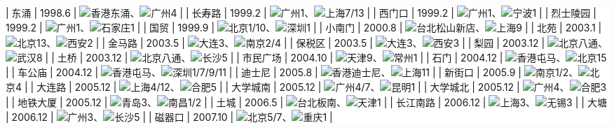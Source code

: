 | 东涌 | 1998.6 | <img src="https://raw.githubusercontent.com/Ivysauro/CNRT/master/images/city/hk.gif" width="20" hegiht="20"/>香港东涌、<img src="https://raw.githubusercontent.com/Ivysauro/CNRT/master/images/city/gz.gif" width="20" hegiht="20"/>广州4 |
| 长寿路 | 1999.2 | <img src="https://raw.githubusercontent.com/Ivysauro/CNRT/master/images/city/gz.gif" width="20" hegiht="20"/>广州1、<img src="https://raw.githubusercontent.com/Ivysauro/CNRT/master/images/city/sh.gif" width="20" hegiht="20"/>上海7/13 |
| 西门口 | 1999.2 | <img src="https://raw.githubusercontent.com/Ivysauro/CNRT/master/images/city/gz.gif" width="20" hegiht="20"/>广州1、<img src="https://raw.githubusercontent.com/Ivysauro/CNRT/master/images/city/nb.gif" width="20" hegiht="20"/>宁波1 |
| 烈士陵园 | 1999.2 | <img src="https://raw.githubusercontent.com/Ivysauro/CNRT/master/images/city/gz.gif" width="20" hegiht="20"/>广州1、<img src="https://raw.githubusercontent.com/Ivysauro/CNRT/master/images/city/sjz.gif" width="20" hegiht="20"/>石家庄1 |
| 国贸 | 1999.9 | <img src="https://raw.githubusercontent.com/Ivysauro/CNRT/master/images/city/bj.gif" width="20" hegiht="20"/>北京1/10、<img src="https://raw.githubusercontent.com/Ivysauro/CNRT/master/images/city/sz.gif" width="20" hegiht="20"/>深圳1 |
| 小南门 | 2000.8 | <img src="https://raw.githubusercontent.com/Ivysauro/CNRT/master/images/city/tp.gif" width="20" hegiht="20"/>台北松山新店、<img src="https://raw.githubusercontent.com/Ivysauro/CNRT/master/images/city/sh.gif" width="20" hegiht="20"/>上海9 |
| 北苑 | 2003.1 | <img src="https://raw.githubusercontent.com/Ivysauro/CNRT/master/images/city/bj.gif" width="20" hegiht="20"/>北京13、<img src="https://raw.githubusercontent.com/Ivysauro/CNRT/master/images/city/xa.gif" width="20" hegiht="20"/>西安2 |
| 金马路 | 2003.5 | <img src="https://raw.githubusercontent.com/Ivysauro/CNRT/master/images/city/dl.gif" width="20" hegiht="20"/>大连3、<img src="https://raw.githubusercontent.com/Ivysauro/CNRT/master/images/city/suz.gif" width="20" hegiht="20"/>南京2/4 |
| 保税区 | 2003.5 | <img src="https://raw.githubusercontent.com/Ivysauro/CNRT/master/images/city/dl.gif" width="20" hegiht="20"/>大连3、<img src="https://raw.githubusercontent.com/Ivysauro/CNRT/master/images/city/xa.gif" width="20" hegiht="20"/>西安3 |
| 梨园 | 2003.12 | <img src="https://raw.githubusercontent.com/Ivysauro/CNRT/master/images/city/bj.gif" width="20" hegiht="20"/>北京八通、<img src="https://raw.githubusercontent.com/Ivysauro/CNRT/master/images/city/wh.gif" width="20" hegiht="20"/>武汉8 |
| 土桥 | 2003.12 | <img src="https://raw.githubusercontent.com/Ivysauro/CNRT/master/images/city/bj.gif" width="20" hegiht="20"/>北京八通、<img src="https://raw.githubusercontent.com/Ivysauro/CNRT/master/images/city/cs.gif" width="20" hegiht="20"/>长沙5 |
| 市民广场 | 2004.10 | <img src="https://raw.githubusercontent.com/Ivysauro/CNRT/master/images/city/tj.gif" width="20" hegiht="20"/>天津9、<img src="https://raw.githubusercontent.com/Ivysauro/CNRT/master/images/city/cz.gif" width="20" hegiht="20"/>常州1 |
| 石门 | 2004.12 | <img src="https://raw.githubusercontent.com/Ivysauro/CNRT/master/images/city/hk.gif" width="20" hegiht="20"/>香港屯马、<img src="https://raw.githubusercontent.com/Ivysauro/CNRT/master/images/city/bj.gif" width="20" hegiht="20"/>北京15 |
| 车公庙 | 2004.12 | <img src="https://raw.githubusercontent.com/Ivysauro/CNRT/master/images/city/hk.gif" width="20" hegiht="20"/>香港屯马、<img src="https://raw.githubusercontent.com/Ivysauro/CNRT/master/images/city/sz.gif" width="20" hegiht="20"/>深圳1/7/9/11 |
| 迪士尼 | 2005.8 | <img src="https://raw.githubusercontent.com/Ivysauro/CNRT/master/images/city/hk.gif" width="20" hegiht="20"/>香港迪士尼、<img src="https://raw.githubusercontent.com/Ivysauro/CNRT/master/images/city/sh.gif" width="20" hegiht="20"/>上海11 |
| 新街口 | 2005.9 | <img src="https://raw.githubusercontent.com/Ivysauro/CNRT/master/images/city/nj.gif" width="20" hegiht="20"/>南京1/2、<img src="https://raw.githubusercontent.com/Ivysauro/CNRT/master/images/city/bj.gif" width="20" hegiht="20"/>北京4 |
| 大连路 | 2005.12 | <img src="https://raw.githubusercontent.com/Ivysauro/CNRT/master/images/city/sh.gif" width="20" hegiht="20"/>上海4/12、<img src="https://raw.githubusercontent.com/Ivysauro/CNRT/master/images/city/nj.gif" width="20" hegiht="20"/>合肥5 |
| 大学城南 | 2005.12 | <img src="https://raw.githubusercontent.com/Ivysauro/CNRT/master/images/city/gz.gif" width="20" hegiht="20"/>广州4/7、<img src="https://raw.githubusercontent.com/Ivysauro/CNRT/master/images/city/km.gif" width="20" hegiht="20"/>昆明1 |
| 大学城北 | 2005.12 | <img src="https://raw.githubusercontent.com/Ivysauro/CNRT/master/images/city/gz.gif" width="20" hegiht="20"/>广州4、<img src="https://raw.githubusercontent.com/Ivysauro/CNRT/master/images/city/hf.gif" width="20" hegiht="20"/>合肥3 |
| 地铁大厦 | 2005.12 | <img src="https://raw.githubusercontent.com/Ivysauro/CNRT/master/images/city/qd.gif" width="20" hegiht="20"/>青岛3、<img src="https://raw.githubusercontent.com/Ivysauro/CNRT/master/images/city/nc.gif" width="20" hegiht="20"/>南昌1/2 |
| 土城 | 2006.5 | <img src="https://raw.githubusercontent.com/Ivysauro/CNRT/master/images/city/tp.gif" width="20" hegiht="20"/>台北板南、<img src="https://raw.githubusercontent.com/Ivysauro/CNRT/master/images/city/tj.gif" width="20" hegiht="20"/>天津1 |
| 长江南路 | 2006.12 | <img src="https://raw.githubusercontent.com/Ivysauro/CNRT/master/images/city/sh.gif" width="20" hegiht="20"/>上海3、<img src="https://raw.githubusercontent.com/Ivysauro/CNRT/master/images/city/wx.gif" width="20" hegiht="20"/>无锡3 |
| 大塘 | 2006.12 | <img src="https://raw.githubusercontent.com/Ivysauro/CNRT/master/images/city/gz.gif" width="20" hegiht="20"/>广州3、<img src="https://raw.githubusercontent.com/Ivysauro/CNRT/master/images/city/cs.gif" width="20" hegiht="20"/>长沙5 |
| 磁器口 | 2007.10 | <img src="https://raw.githubusercontent.com/Ivysauro/CNRT/master/images/city/bj.gif" width="20" hegiht="20"/>北京5/7、<img src="https://raw.githubusercontent.com/Ivysauro/CNRT/master/images/city/cq.gif" width="20" hegiht="20"/>重庆1 |